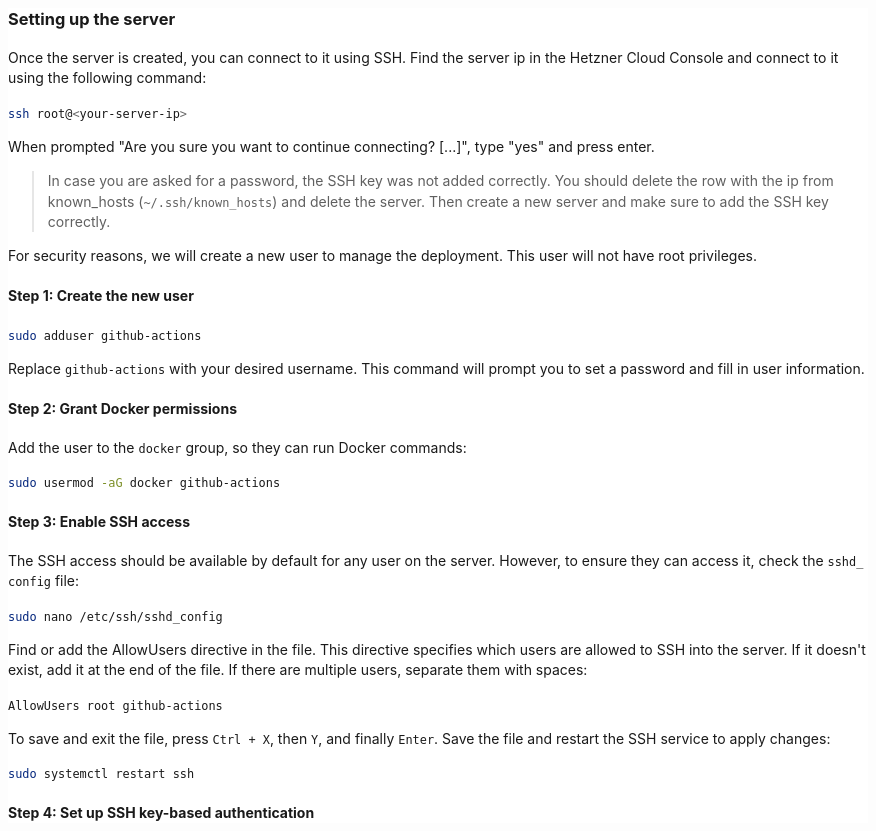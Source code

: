 ### Setting up the server

Once the server is created, you can connect to it using SSH. Find the server ip
in the Hetzner Cloud Console and connect to it using the following command:

```bash
ssh root@<your-server-ip>
```

When prompted "Are you sure you want to continue connecting? [...]", type "yes" and press enter.

> In case you are asked for a password, the SSH key was not added correctly. You should delete the row with the ip from known_hosts (`~/.ssh/known_hosts`) and delete the server. Then create a new server and make sure to add the SSH key correctly.

For security reasons, we will create a new user to manage the deployment. This
user will not have root privileges.

#### Step 1: Create the new user

```bash
sudo adduser github-actions
```

Replace `github-actions` with your desired username. This command will prompt
you to set a password and fill in user information.

#### Step 2: Grant Docker permissions

Add the user to the `docker` group, so they can run Docker commands:

```bash
sudo usermod -aG docker github-actions
```

#### Step 3: Enable SSH access

The SSH access should be available by default for any user on the server.
However, to ensure they can access it, check the `sshd_config` file:

```bash
sudo nano /etc/ssh/sshd_config
```

Find or add the AllowUsers directive in the file. This directive specifies which
users are allowed to SSH into the server. If it doesn't exist, add it at the end
of the file. If there are multiple users, separate them with spaces:

```text
AllowUsers root github-actions
```

To save and exit the file, press `Ctrl + X`, then `Y`, and finally `Enter`.
Save the file and restart the SSH service to apply changes:

```bash
sudo systemctl restart ssh
```

#### Step 4: Set up SSH key-based authentication
